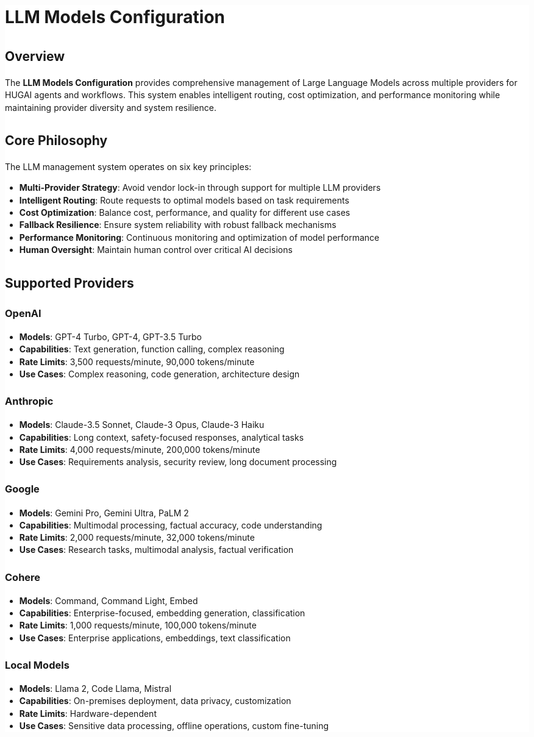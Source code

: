 # LLM Models Configuration

## Overview

The **LLM Models Configuration** provides comprehensive management of Large Language Models across multiple providers for HUGAI agents and workflows. This system enables intelligent routing, cost optimization, and performance monitoring while maintaining provider diversity and system resilience.

## Core Philosophy

The LLM management system operates on six key principles:

- **Multi-Provider Strategy**: Avoid vendor lock-in through support for multiple LLM providers
- **Intelligent Routing**: Route requests to optimal models based on task requirements
- **Cost Optimization**: Balance cost, performance, and quality for different use cases
- **Fallback Resilience**: Ensure system reliability with robust fallback mechanisms
- **Performance Monitoring**: Continuous monitoring and optimization of model performance
- **Human Oversight**: Maintain human control over critical AI decisions

## Supported Providers

### OpenAI
- **Models**: GPT-4 Turbo, GPT-4, GPT-3.5 Turbo
- **Capabilities**: Text generation, function calling, complex reasoning
- **Rate Limits**: 3,500 requests/minute, 90,000 tokens/minute
- **Use Cases**: Complex reasoning, code generation, architecture design

### Anthropic
- **Models**: Claude-3.5 Sonnet, Claude-3 Opus, Claude-3 Haiku
- **Capabilities**: Long context, safety-focused responses, analytical tasks
- **Rate Limits**: 4,000 requests/minute, 200,000 tokens/minute
- **Use Cases**: Requirements analysis, security review, long document processing

### Google
- **Models**: Gemini Pro, Gemini Ultra, PaLM 2
- **Capabilities**: Multimodal processing, factual accuracy, code understanding
- **Rate Limits**: 2,000 requests/minute, 32,000 tokens/minute
- **Use Cases**: Research tasks, multimodal analysis, factual verification

### Cohere
- **Models**: Command, Command Light, Embed
- **Capabilities**: Enterprise-focused, embedding generation, classification
- **Rate Limits**: 1,000 requests/minute, 100,000 tokens/minute
- **Use Cases**: Enterprise applications, embeddings, text classification

### Local Models
- **Models**: Llama 2, Code Llama, Mistral
- **Capabilities**: On-premises deployment, data privacy, customization
- **Rate Limits**: Hardware-dependent
- **Use Cases**: Sensitive data processing, offline operations, custom fine-tuning
